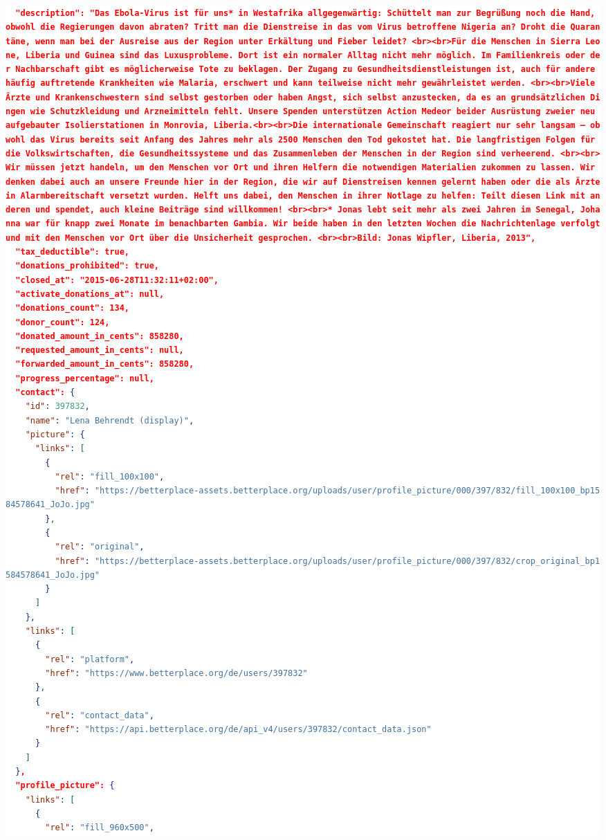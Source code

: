 ```json
  "description": "Das Ebola-Virus ist für uns* in Westafrika allgegenwärtig: Schüttelt man zur Begrüßung noch die Hand, obwohl die Regierungen davon abraten? Tritt man die Dienstreise in das vom Virus betroffene Nigeria an? Droht die Quarantäne, wenn man bei der Ausreise aus der Region unter Erkältung und Fieber leidet? <br><br>Für die Menschen in Sierra Leone, Liberia und Guinea sind das Luxusprobleme. Dort ist ein normaler Alltag nicht mehr möglich. Im Familienkreis oder der Nachbarschaft gibt es möglicherweise Tote zu beklagen. Der Zugang zu Gesundheitsdienstleistungen ist, auch für andere häufig auftretende Krankheiten wie Malaria, erschwert und kann teilweise nicht mehr gewährleistet werden. <br><br>Viele Ärzte und Krankenschwestern sind selbst gestorben oder haben Angst, sich selbst anzustecken, da es an grundsätzlichen Dingen wie Schutzkleidung und Arzneimitteln fehlt. Unsere Spenden unterstützen Action Medeor beider Ausrüstung zweier neu aufgebauter Isolierstationen in Monrovia, Liberia.<br><br>Die internationale Gemeinschaft reagiert nur sehr langsam – obwohl das Virus bereits seit Anfang des Jahres mehr als 2500 Menschen den Tod gekostet hat. Die langfristigen Folgen für die Volkswirtschaften, die Gesundheitssysteme und das Zusammenleben der Menschen in der Region sind verheerend. <br><br>Wir müssen jetzt handeln, um den Menschen vor Ort und ihren Helfern die notwendigen Materialien zukommen zu lassen. Wir denken dabei auch an unsere Freunde hier in der Region, die wir auf Dienstreisen kennen gelernt haben oder die als Ärzte in Alarmbereitschaft versetzt wurden. Helft uns dabei, den Menschen in ihrer Notlage zu helfen: Teilt diesen Link mit anderen und spendet, auch kleine Beiträge sind willkommen! <br><br>* Jonas lebt seit mehr als zwei Jahren im Senegal, Johanna war für knapp zwei Monate im benachbarten Gambia. Wir beide haben in den letzten Wochen die Nachrichtenlage verfolgt und mit den Menschen vor Ort über die Unsicherheit gesprochen. <br><br>Bild: Jonas Wipfler, Liberia, 2013",
  "tax_deductible": true,
  "donations_prohibited": true,
  "closed_at": "2015-06-28T11:32:11+02:00",
  "activate_donations_at": null,
  "donations_count": 134,
  "donor_count": 124,
  "donated_amount_in_cents": 858280,
  "requested_amount_in_cents": null,
  "forwarded_amount_in_cents": 858280,
  "progress_percentage": null,
  "contact": {
    "id": 397832,
    "name": "Lena Behrendt (display)",
    "picture": {
      "links": [
        {
          "rel": "fill_100x100",
          "href": "https://betterplace-assets.betterplace.org/uploads/user/profile_picture/000/397/832/fill_100x100_bp1584578641_JoJo.jpg"
        },
        {
          "rel": "original",
          "href": "https://betterplace-assets.betterplace.org/uploads/user/profile_picture/000/397/832/crop_original_bp1584578641_JoJo.jpg"
        }
      ]
    },
    "links": [
      {
        "rel": "platform",
        "href": "https://www.betterplace.org/de/users/397832"
      },
      {
        "rel": "contact_data",
        "href": "https://api.betterplace.org/de/api_v4/users/397832/contact_data.json"
      }
    ]
  },
  "profile_picture": {
    "links": [
      {
        "rel": "fill_960x500",
```